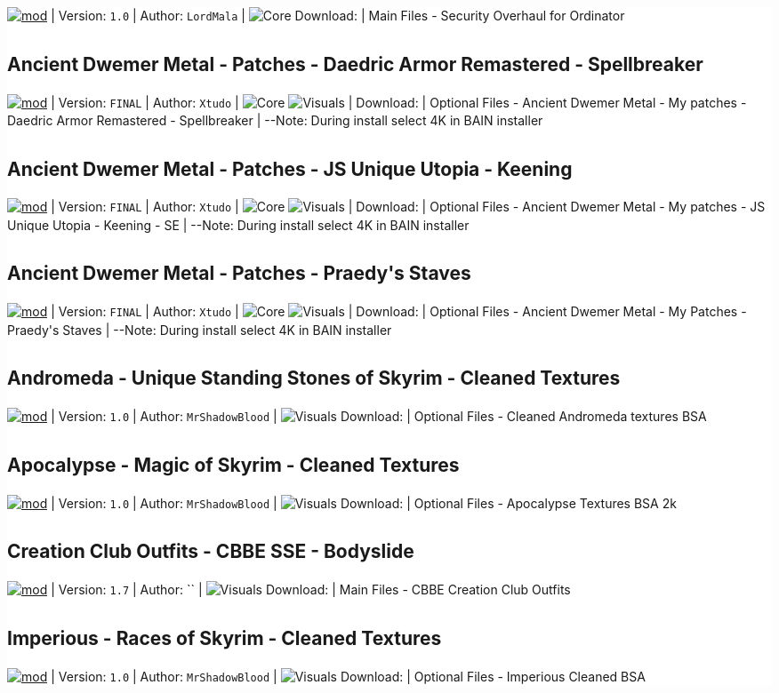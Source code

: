 [![mod]](https://www.nexusmods.com/skyrimspecialedition/mods/70264) | Version: `1.0` | Author: `LordMala` | ![Core]
Download: | Main Files - Security Overhaul for Ordinator

## Ancient Dwemer Metal - Patches - Daedric Armor Remastered - Spellbreaker

[![mod]](https://www.nexusmods.com/skyrimspecialedition/mods/38845) | Version: `FINAL` | Author: `Xtudo` | ![Core] ![Visuals] |
Download: | Optional Files - Ancient Dwemer Metal - My patches - Daedric Armor Remastered - Spellbreaker
|   --Note: During install select 4K in BAIN installer

## Ancient Dwemer Metal - Patches - JS Unique Utopia - Keening

[![mod]](https://www.nexusmods.com/skyrimspecialedition/mods/38845) | Version: `FINAL` | Author: `Xtudo` | ![Core] ![Visuals] |
Download: | Optional Files - Ancient Dwemer Metal - My patches - JS Unique Utopia - Keening - SE
|   --Note: During install select 4K in BAIN installer

## Ancient Dwemer Metal - Patches - Praedy's Staves

[![mod]](https://www.nexusmods.com/skyrimspecialedition/mods/38845) | Version: `FINAL` | Author: `Xtudo` | ![Core] ![Visuals] |
Download: | Optional Files - Ancient Dwemer Metal - My Patches - Praedy's Staves
|   --Note: During install select 4K in BAIN installer

## Andromeda - Unique Standing Stones of Skyrim - Cleaned Textures

[![mod]](https://www.nexusmods.com/skyrimspecialedition/mods/55949) | Version: `1.0` | Author: `MrShadowBlood` | ![Visuals]
Download: | Optional Files - Cleaned Andromeda textures BSA

## Apocalypse - Magic of Skyrim - Cleaned Textures

[![mod]](https://www.nexusmods.com/skyrimspecialedition/mods/55457) | Version: `1.0` | Author: `MrShadowBlood` | ![Visuals]
Download: | Optional Files - Apocalypse Textures BSA 2k

## Creation Club Outfits - CBBE SSE - Bodyslide

[![mod]](https://www.nexusmods.com/skyrimspecialedition/mods/29947) | Version: `1.7` | Author: `` | ![Visuals]
Download: | Main Files - CBBE Creation Club Outfits

## Imperious - Races of Skyrim - Cleaned Textures

[![mod]](https://www.nexusmods.com/skyrimspecialedition/mods/55655) | Version: `1.0` | Author: `MrShadowBlood` | ![Visuals]
Download: | Optional Files - Imperious Cleaned BSA


[mod]: https://img.shields.io/badge/Link-Download-006000?style=flat-square
[core]: https://img.shields.io/badge/Core-006000?style=flat-square
[cao]: https://img.shields.io/badge/CAO-important?style=flat-square
[ck]: https://img.shields.io/badge/CK-important?style=flat-square
[bsa]: https://img.shields.io/badge/BSA-critical?style=flat-square
[visuals]: https://img.shields.io/badge/Visuals-informational?style=flat-square
[fomod]: https://img.shields.io/badge/FOMOD%20Instructions-informational?style=for-the-badge
[postinstall]: https://img.shields.io/badge/Post--Install%20Instructions-00B000?style=for-the-badge
[adventures]: https://img.shields.io/badge/Adventures-blueviolet?style=flat-square
[adventureslg]: https://img.shields.io/badge/Adventures-blueviolet?style=for-the-badge
[corelg]: https://img.shields.io/badge/Core-006000?style=for-the-badge
[optional]: https://img.shields.io/badge/Optional-AAAA00?style=flat-square
[esm]: https://img.shields.io/badge/ESM-blue?style=flat-square
[esl]: https://img.shields.io/badge/ESL-orange?style=flat-square
[esl-c]: https://img.shields.io/badge/ESL--C-red?style=flat-square
[qac]: https://img.shields.io/badge/QAC-critical?style=flat-square
